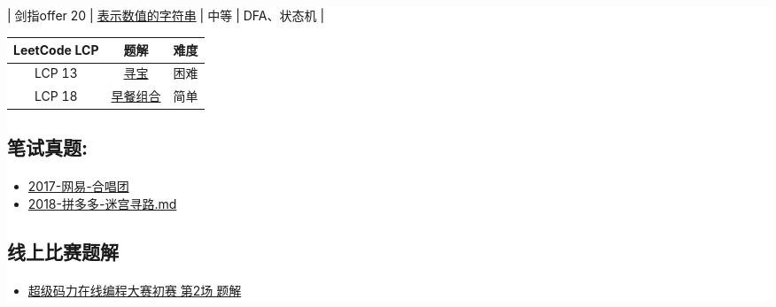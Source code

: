 |  剑指offer 20   |     [表示数值的字符串](LeetCode/表示数值的字符串.md)     | 中等 |   DFA、状态机    |



| LeetCode LCP |               题解               | 难度 |
| :----------: | :------------------------------: | :--: |
|    LCP 13    |     [寻宝](LeetCode/寻宝.md)     | 困难 |
|    LCP 18    | [早餐组合](LeetCode/早餐组合.md) | 简单 |



## 笔试真题:

- [2017-网易-合唱团](牛客真题/2017-网易-合唱团.md)
- [2018-拼多多-迷宫寻路.md](牛客真题/2018-拼多多-迷宫寻路.md)

## 线上比赛题解

- [超级码力在线编程大赛初赛 第2场 题解](比赛题解/超级码力在线编程大赛初赛_第2场.md)